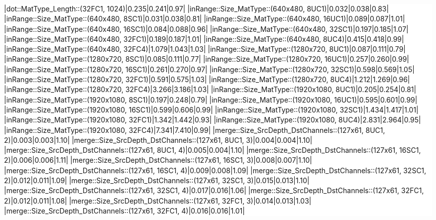 |dot::MatType_Length::(32FC1, 1024)|0.235|0.241|0.97|
|inRange::Size_MatType::(640x480, 8UC1)|0.032|0.038|0.83|
|inRange::Size_MatType::(640x480, 8SC1)|0.031|0.038|0.81|
|inRange::Size_MatType::(640x480, 16UC1)|0.089|0.087|1.01|
|inRange::Size_MatType::(640x480, 16SC1)|0.084|0.088|0.96|
|inRange::Size_MatType::(640x480, 32SC1)|0.197|0.185|1.07|
|inRange::Size_MatType::(640x480, 32FC1)|0.189|0.187|1.01|
|inRange::Size_MatType::(640x480, 8UC4)|0.415|0.418|0.99|
|inRange::Size_MatType::(640x480, 32FC4)|1.079|1.043|1.03|
|inRange::Size_MatType::(1280x720, 8UC1)|0.087|0.111|0.79|
|inRange::Size_MatType::(1280x720, 8SC1)|0.085|0.111|0.77|
|inRange::Size_MatType::(1280x720, 16UC1)|0.257|0.260|0.99|
|inRange::Size_MatType::(1280x720, 16SC1)|0.261|0.270|0.97|
|inRange::Size_MatType::(1280x720, 32SC1)|0.598|0.569|1.05|
|inRange::Size_MatType::(1280x720, 32FC1)|0.591|0.575|1.03|
|inRange::Size_MatType::(1280x720, 8UC4)|1.212|1.269|0.96|
|inRange::Size_MatType::(1280x720, 32FC4)|3.266|3.186|1.03|
|inRange::Size_MatType::(1920x1080, 8UC1)|0.205|0.254|0.81|
|inRange::Size_MatType::(1920x1080, 8SC1)|0.197|0.248|0.79|
|inRange::Size_MatType::(1920x1080, 16UC1)|0.595|0.601|0.99|
|inRange::Size_MatType::(1920x1080, 16SC1)|0.599|0.606|0.99|
|inRange::Size_MatType::(1920x1080, 32SC1)|1.434|1.417|1.01|
|inRange::Size_MatType::(1920x1080, 32FC1)|1.342|1.442|0.93|
|inRange::Size_MatType::(1920x1080, 8UC4)|2.831|2.964|0.95|
|inRange::Size_MatType::(1920x1080, 32FC4)|7.341|7.410|0.99|
|merge::Size_SrcDepth_DstChannels::(127x61, 8UC1, 2)|0.003|0.003|1.10|
|merge::Size_SrcDepth_DstChannels::(127x61, 8UC1, 3)|0.004|0.004|1.10|
|merge::Size_SrcDepth_DstChannels::(127x61, 8UC1, 4)|0.005|0.004|1.10|
|merge::Size_SrcDepth_DstChannels::(127x61, 16SC1, 2)|0.006|0.006|1.11|
|merge::Size_SrcDepth_DstChannels::(127x61, 16SC1, 3)|0.008|0.007|1.10|
|merge::Size_SrcDepth_DstChannels::(127x61, 16SC1, 4)|0.009|0.008|1.09|
|merge::Size_SrcDepth_DstChannels::(127x61, 32SC1, 2)|0.012|0.011|1.09|
|merge::Size_SrcDepth_DstChannels::(127x61, 32SC1, 3)|0.015|0.013|1.10|
|merge::Size_SrcDepth_DstChannels::(127x61, 32SC1, 4)|0.017|0.016|1.06|
|merge::Size_SrcDepth_DstChannels::(127x61, 32FC1, 2)|0.012|0.011|1.08|
|merge::Size_SrcDepth_DstChannels::(127x61, 32FC1, 3)|0.014|0.013|1.03|
|merge::Size_SrcDepth_DstChannels::(127x61, 32FC1, 4)|0.016|0.016|1.01|